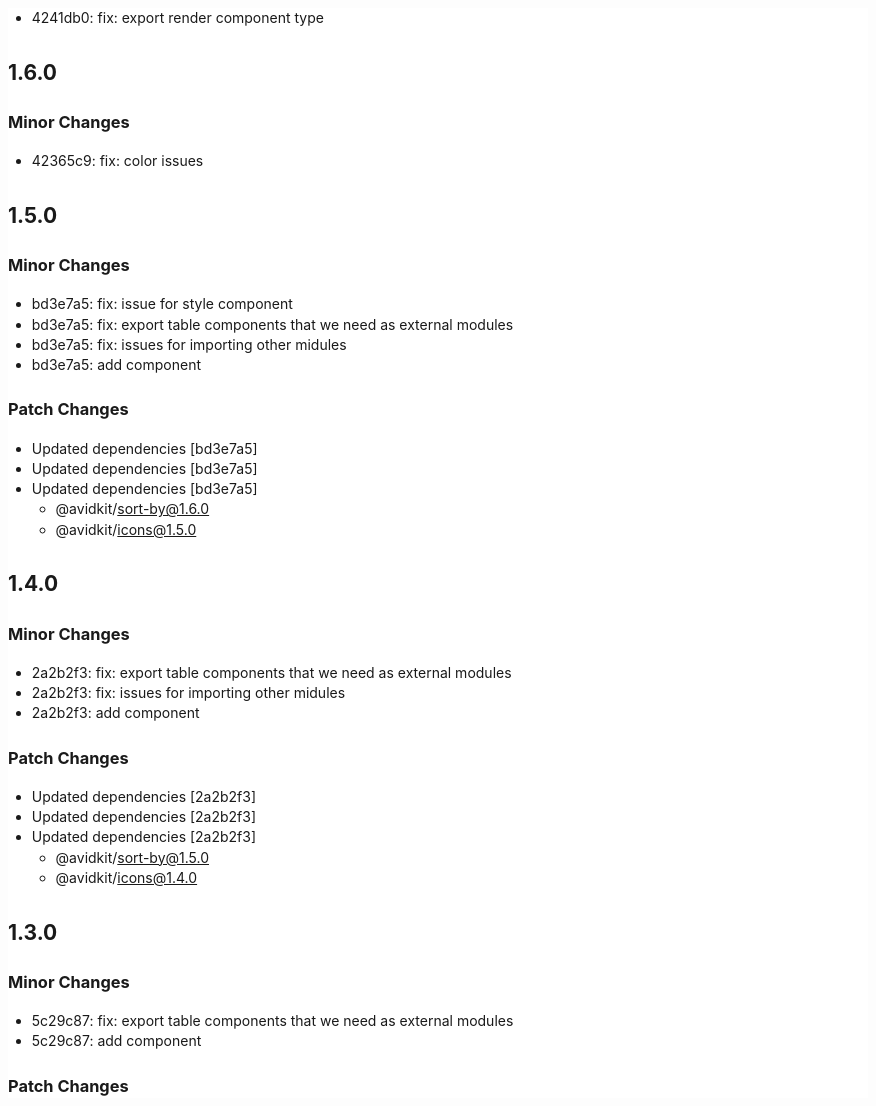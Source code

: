 - 4241db0: fix: export render component type

## 1.6.0

### Minor Changes

- 42365c9: fix: color issues

## 1.5.0

### Minor Changes

- bd3e7a5: fix: issue for style component
- bd3e7a5: fix: export table components that we need as external modules
- bd3e7a5: fix: issues for importing other midules
- bd3e7a5: add component

### Patch Changes

- Updated dependencies [bd3e7a5]
- Updated dependencies [bd3e7a5]
- Updated dependencies [bd3e7a5]
  - @avidkit/sort-by@1.6.0
  - @avidkit/icons@1.5.0

## 1.4.0

### Minor Changes

- 2a2b2f3: fix: export table components that we need as external modules
- 2a2b2f3: fix: issues for importing other midules
- 2a2b2f3: add component

### Patch Changes

- Updated dependencies [2a2b2f3]
- Updated dependencies [2a2b2f3]
- Updated dependencies [2a2b2f3]
  - @avidkit/sort-by@1.5.0
  - @avidkit/icons@1.4.0

## 1.3.0

### Minor Changes

- 5c29c87: fix: export table components that we need as external modules
- 5c29c87: add component

### Patch Changes
